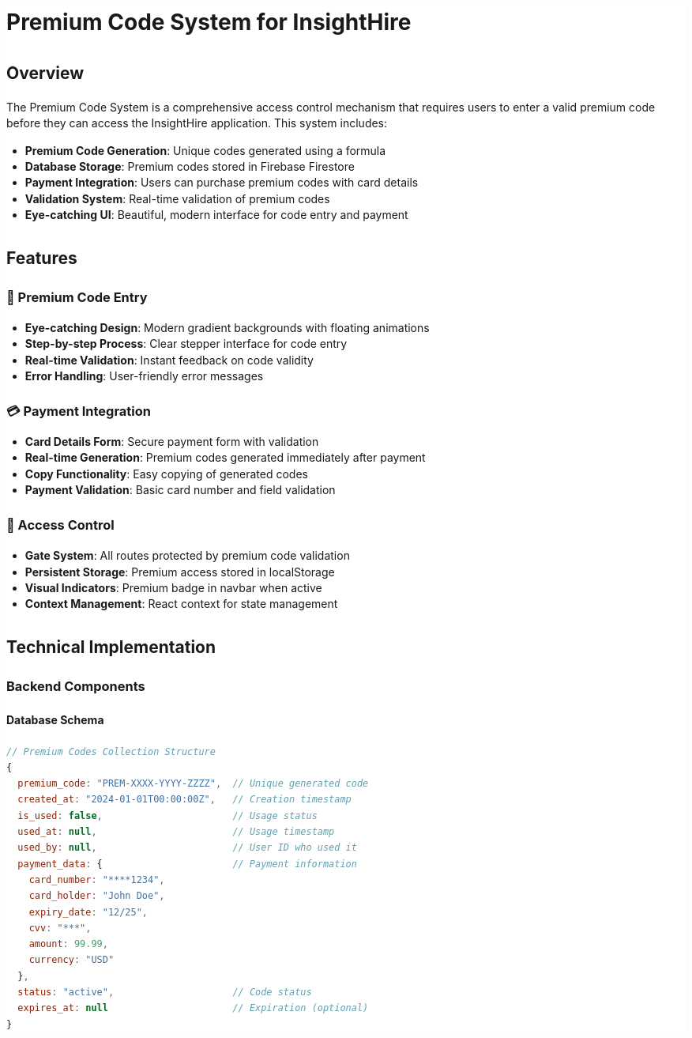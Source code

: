 # Premium Code System for InsightHire

## Overview

The Premium Code System is a comprehensive access control mechanism that requires users to enter a valid premium code before they can access the InsightHire application. This system includes:

- **Premium Code Generation**: Unique codes generated using a formula
- **Database Storage**: Premium codes stored in Firebase Firestore
- **Payment Integration**: Users can purchase premium codes with card details
- **Validation System**: Real-time validation of premium codes
- **Eye-catching UI**: Beautiful, modern interface for code entry and payment

## Features

### 🎯 Premium Code Entry
- **Eye-catching Design**: Modern gradient backgrounds with floating animations
- **Step-by-step Process**: Clear stepper interface for code entry
- **Real-time Validation**: Instant feedback on code validity
- **Error Handling**: User-friendly error messages

### 💳 Payment Integration
- **Card Details Form**: Secure payment form with validation
- **Real-time Generation**: Premium codes generated immediately after payment
- **Copy Functionality**: Easy copying of generated codes
- **Payment Validation**: Basic card number and field validation

### 🔐 Access Control
- **Gate System**: All routes protected by premium code validation
- **Persistent Storage**: Premium access stored in localStorage
- **Visual Indicators**: Premium badge in navbar when active
- **Context Management**: React context for state management

## Technical Implementation

### Backend Components

#### Database Schema
```javascript
// Premium Codes Collection Structure
{
  premium_code: "PREM-XXXX-YYYY-ZZZZ",  // Unique generated code
  created_at: "2024-01-01T00:00:00Z",   // Creation timestamp
  is_used: false,                       // Usage status
  used_at: null,                        // Usage timestamp
  used_by: null,                        // User ID who used it
  payment_data: {                       // Payment information
    card_number: "****1234",
    card_holder: "John Doe",
    expiry_date: "12/25",
    cvv: "***",
    amount: 99.99,
    currency: "USD"
  },
  status: "active",                     // Code status
  expires_at: null                      // Expiration (optional)
}
```
